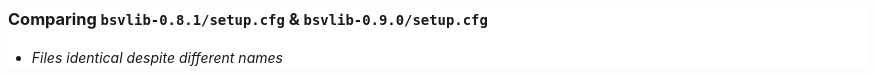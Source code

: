 ### Comparing `bsvlib-0.8.1/setup.cfg` & `bsvlib-0.9.0/setup.cfg`

 * *Files identical despite different names*

